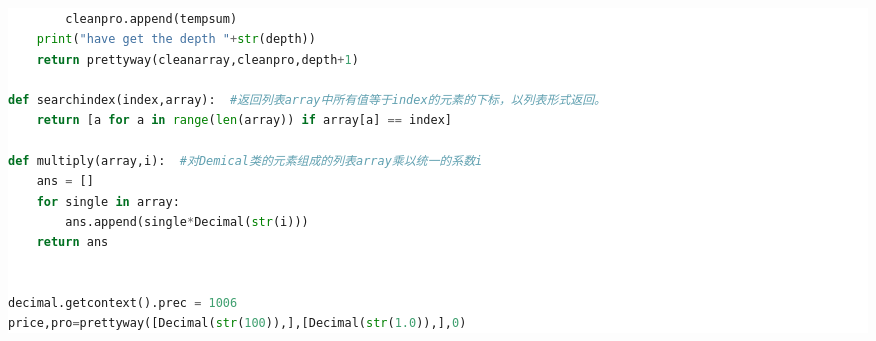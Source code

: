 ```python
        cleanpro.append(tempsum)
    print("have get the depth "+str(depth))
    return prettyway(cleanarray,cleanpro,depth+1)
        
def searchindex(index,array):  #返回列表array中所有值等于index的元素的下标，以列表形式返回。
    return [a for a in range(len(array)) if array[a] == index]

def multiply(array,i):  #对Demical类的元素组成的列表array乘以统一的系数i
    ans = []
    for single in array:
        ans.append(single*Decimal(str(i)))
    return ans


decimal.getcontext().prec = 1006
price,pro=prettyway([Decimal(str(100)),],[Decimal(str(1.0)),],0)    

```

